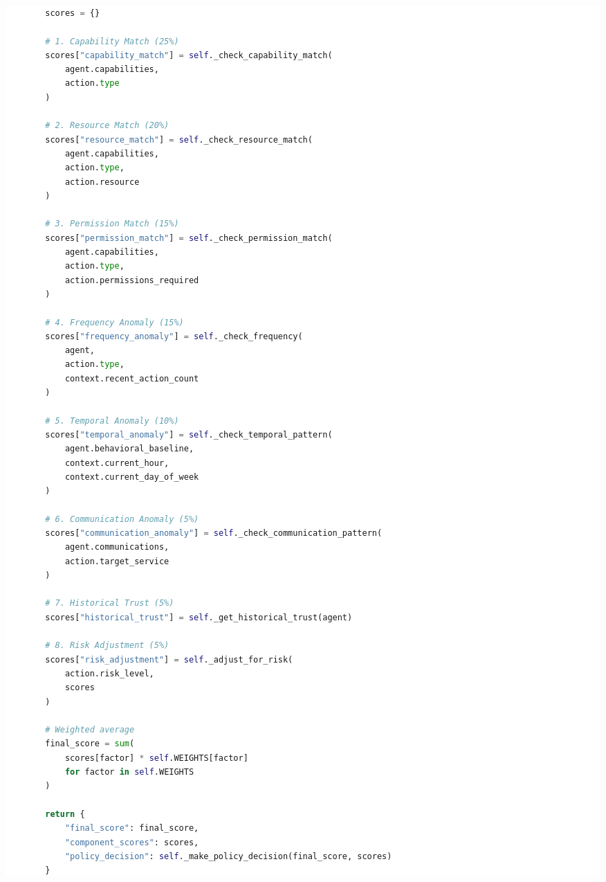 ```python
        scores = {}

        # 1. Capability Match (25%)
        scores["capability_match"] = self._check_capability_match(
            agent.capabilities,
            action.type
        )

        # 2. Resource Match (20%)
        scores["resource_match"] = self._check_resource_match(
            agent.capabilities,
            action.type,
            action.resource
        )

        # 3. Permission Match (15%)
        scores["permission_match"] = self._check_permission_match(
            agent.capabilities,
            action.type,
            action.permissions_required
        )

        # 4. Frequency Anomaly (15%)
        scores["frequency_anomaly"] = self._check_frequency(
            agent,
            action.type,
            context.recent_action_count
        )

        # 5. Temporal Anomaly (10%)
        scores["temporal_anomaly"] = self._check_temporal_pattern(
            agent.behavioral_baseline,
            context.current_hour,
            context.current_day_of_week
        )

        # 6. Communication Anomaly (5%)
        scores["communication_anomaly"] = self._check_communication_pattern(
            agent.communications,
            action.target_service
        )

        # 7. Historical Trust (5%)
        scores["historical_trust"] = self._get_historical_trust(agent)

        # 8. Risk Adjustment (5%)
        scores["risk_adjustment"] = self._adjust_for_risk(
            action.risk_level,
            scores
        )

        # Weighted average
        final_score = sum(
            scores[factor] * self.WEIGHTS[factor]
            for factor in self.WEIGHTS
        )

        return {
            "final_score": final_score,
            "component_scores": scores,
            "policy_decision": self._make_policy_decision(final_score, scores)
        }

```